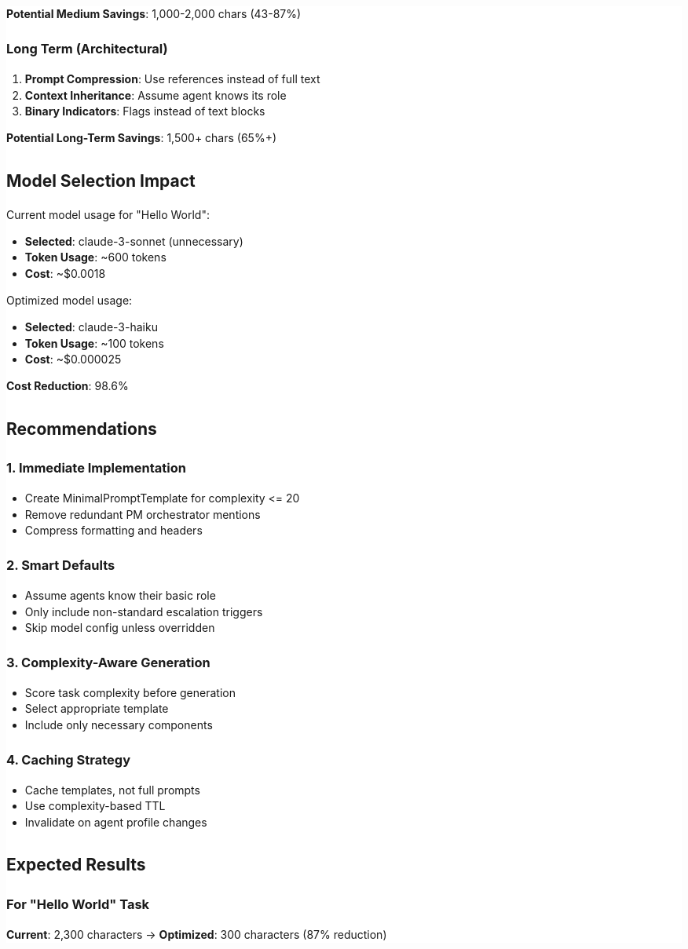 **Potential Medium Savings**: 1,000-2,000 chars (43-87%)

### Long Term (Architectural)
1. **Prompt Compression**: Use references instead of full text
2. **Context Inheritance**: Assume agent knows its role
3. **Binary Indicators**: Flags instead of text blocks

**Potential Long-Term Savings**: 1,500+ chars (65%+)

## Model Selection Impact

Current model usage for "Hello World":
- **Selected**: claude-3-sonnet (unnecessary)
- **Token Usage**: ~600 tokens
- **Cost**: ~$0.0018

Optimized model usage:
- **Selected**: claude-3-haiku
- **Token Usage**: ~100 tokens  
- **Cost**: ~$0.000025

**Cost Reduction**: 98.6%

## Recommendations

### 1. Immediate Implementation
- Create MinimalPromptTemplate for complexity <= 20
- Remove redundant PM orchestrator mentions
- Compress formatting and headers

### 2. Smart Defaults
- Assume agents know their basic role
- Only include non-standard escalation triggers
- Skip model config unless overridden

### 3. Complexity-Aware Generation
- Score task complexity before generation
- Select appropriate template
- Include only necessary components

### 4. Caching Strategy
- Cache templates, not full prompts
- Use complexity-based TTL
- Invalidate on agent profile changes

## Expected Results

### For "Hello World" Task
**Current**: 2,300 characters → **Optimized**: 300 characters (87% reduction)
